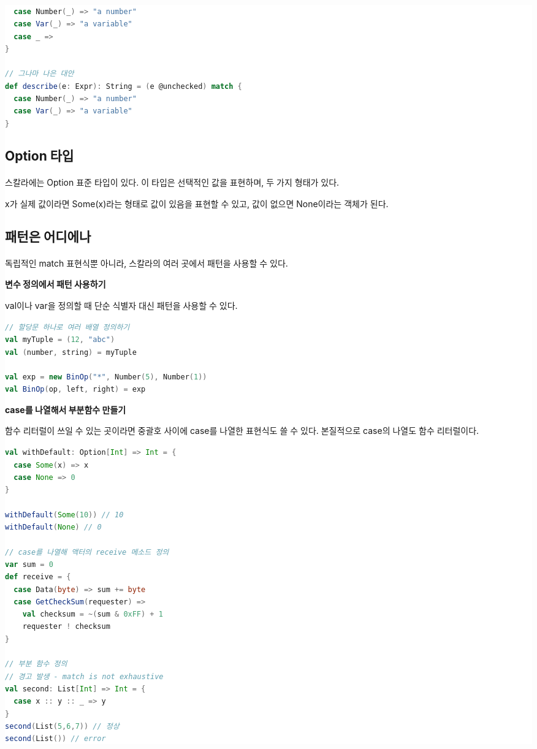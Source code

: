 ```scala
  case Number(_) => "a number"
  case Var(_) => "a variable"
  case _ =>
}

// 그나마 나은 대안
def describe(e: Expr): String = (e @unchecked) match {
  case Number(_) => "a number"
  case Var(_) => "a variable"
}

```

## Option 타입

스칼라에는 Option 표준 타입이 있다. 이 타입은 선택적인 값을 표현하며, 두 가지 형태가 있다.

x가 실제 값이라면 Some(x)라는 형태로 값이 있음을 표현할 수 있고, 값이 없으면 None이라는 객체가 된다.

## 패턴은 어디에나

독립적인 match 표현식뿐 아니라, 스칼라의 여러 곳에서 패턴을 사용할 수 있다.

**변수 정의에서 패턴 사용하기**

val이나 var을 정의할 때 단순 식별자 대신 패턴을 사용할 수 있다.

```scala
// 할당문 하나로 여러 배열 정의하기
val myTuple = (12, "abc")
val (number, string) = myTuple

val exp = new BinOp("*", Number(5), Number(1))
val BinOp(op, left, right) = exp
```

**case를 나열해서 부분함수 만들기**

함수 리터럴이 쓰일 수 있는 곳이라면 중괄호 사이에 case를 나열한 표현식도 쓸 수 있다. 본질적으로 case의 나열도 함수 리터럴이다.

```scala
val withDefault: Option[Int] => Int = {
  case Some(x) => x
  case None => 0
}

withDefault(Some(10)) // 10
withDefault(None) // 0

// case를 나열해 액터의 receive 메소드 정의
var sum = 0
def receive = {
  case Data(byte) => sum += byte
  case GetCheckSum(requester) => 
    val checksum = ~(sum & 0xFF) + 1
    requester ! checksum
}

// 부분 함수 정의
// 경고 발생 - match is not exhaustive
val second: List[Int] => Int = {
  case x :: y :: _ => y
}
second(List(5,6,7)) // 정상
second(List()) // error

```